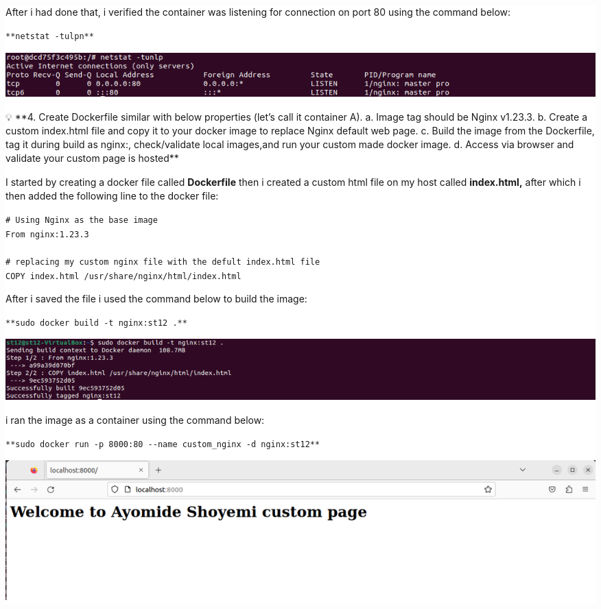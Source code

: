 After i had done that, i verified the container was listening for connection on port 80 using the command below: 

```markdown
**netstat -tulpn** 
```

![Untitled](LS%20Lab%201%20Containerization%20and%20application%20layer%20lo%20bbde1753d9a54216a5d016543c979928/Untitled%206.png)

<aside>
💡 **4. Create Dockerfile similar with below properties (let’s call it container A).
a. Image tag should be Nginx v1.23.3.
b. Create a custom index.html file and copy it to your docker image to replace Nginx default web page.
c. Build the image from the Dockerfile, tag it during build as nginx:<stX>, check/validate local images,and run your custom made docker image.
d. Access via browser and validate your custom page is hosted**

</aside>

I started by creating a docker file called **Dockerfile** then i created a custom html file on my host called **index.html,** after which i then added the following line to the docker file:

```docker
# Using Nginx as the base image
From nginx:1.23.3

# replacing my custom nginx file with the defult index.html file
COPY index.html /usr/share/nginx/html/index.html
```

After  i saved the file i used the command below to build the image:

```markdown
**sudo docker build -t nginx:st12 .**
```

![Untitled](LS%20Lab%201%20Containerization%20and%20application%20layer%20lo%20bbde1753d9a54216a5d016543c979928/Untitled%207.png)

i ran the image as a container using the command below:

```markdown
**sudo docker run -p 8000:80 --name custom_nginx -d nginx:st12**
```

![Untitled](LS%20Lab%201%20Containerization%20and%20application%20layer%20lo%20bbde1753d9a54216a5d016543c979928/Untitled%208.png)
